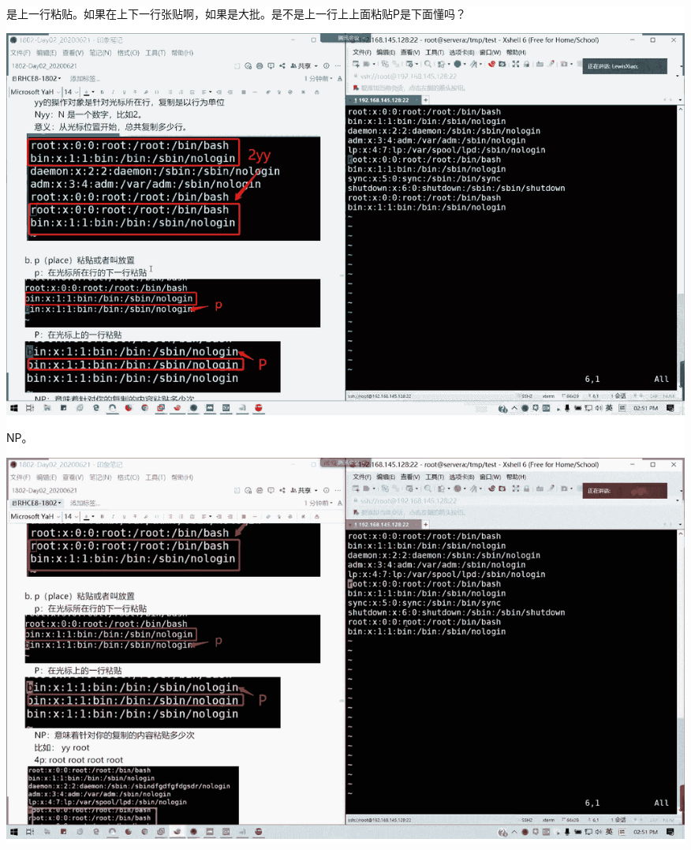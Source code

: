 是上一行粘贴。如果在上下一行张贴啊，如果是大批。是不是上一行上上面粘贴P是下面懂吗？

![](img/3337d0897255e075a092a686e6588977_62.png)

NP。

![](img/3337d0897255e075a092a686e6588977_64.png)
